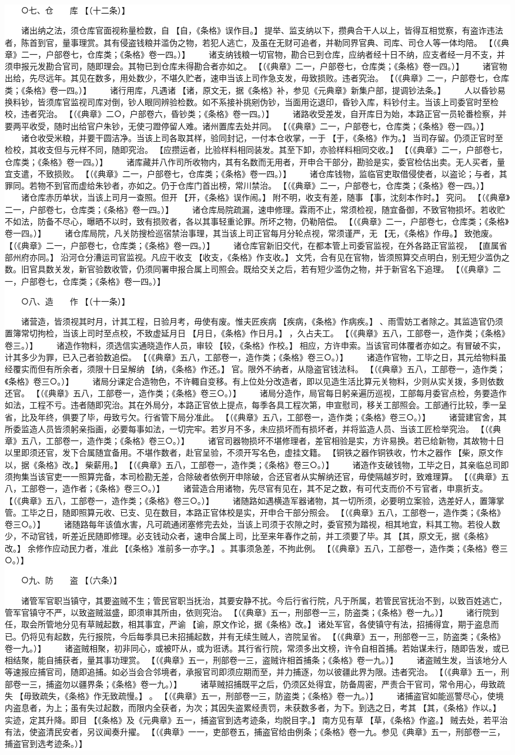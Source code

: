 　　○七、仓　　库 【（十二条）】 

　　诸出纳之法，须仓库官面视称量检数，自 【自，《条格》误作目。】 提举、监支纳以下，攒典合干人以上，皆得互相觉察，有盗诈违法者，陈首到官，量事理赏。其有侵盗钱粮并滥伪之物，若犯人逃亡，及虽在无财可追者，并勒同界官典、司库、司仓人等一体均陪。 【（《典章》二一，户部卷七，仓库类；《条格》卷一四。）】 
　　诸支纳钱粮一切官物，勘合已到仓库，应纳者经十日不纳，应支者经一月不支，并须申报元发勘合官司，随即理会。其物已到仓库未得勘合者亦如之。 【（《典章》二一，户部卷七，仓库类；《条格》卷一四。）】 
　　诸官物出给，先尽远年。其见在数多，用处数少，不堪久贮者，速申当该上司作急支发，毋致损败。违者究治。 【（《典章》二一，户部卷七，仓库类；《条格》卷一四。）】 
　　诸行用库，凡遇诸 【诸，原文无，据《条格》补，参见《元典章》新集户部，提调钞法条。】 
　　人以昏钞易换料钞，皆须库官监视司库对倒，钞人眼同辨验检数。如不系接补挑剜伪钞，当面用讫退印，昏钞入库，料钞付主。当该上司委官时至检校，违者究治。 【（《典章》二○，户部卷六，昏钞类；《条格》卷一四。）】 
　　诸路收受差发，自开库日为始，本路正官一员轮番检察，并要两平收受，随时出给官户朱钞，无使刁蹬停留人难。诸州置库去处并同。 【（《典章》二一，户部卷七，仓库类；《条格》卷一四。）】 
　　诸仓收受米粮，并要干圆洁净。当该上司各取其样，验同封记，一付本仓收掌，一于 【于，《条格》作为。】 当司存留。仍须正官时至检校，其收支但与元样不同，随即究治。 【应攒运者，比验样料相同装发。其至下卸，亦验样料相同交收。】  【（《典章》二一，户部卷七，仓库类；《条格》卷一四。）】 
　　诸库藏并八作司所收物内，其有名数而无用者，开申合干部分，勘验是实，委官检估出卖。无人买者，量宜支遣，不致损败。 【（《典章》二一，户部卷七，仓库类；《条格》卷一四。）】 
　　诸仓库钱物，监临官吏取借侵使者，以盗论；与者，其罪同。若物不到官而虚给朱钞者，亦如之。仍于仓库门首出榜，常川禁治。 【（《典章》二一，户部卷七，仓库类；《条格》卷一四。）】 
　　诸仓库赤历单状，当该上司月一查照。但开 【开，《条格》误作闹。】 附不明，收支有差，随事 【事，沈刻本作时。】 究问。 【（《典章》二一，户部卷七，仓库类；《条格》卷一四。）】 
　　诸仓库局院疏漏，速申修理。霖雨不止，常须检视，随宜备御，不致官物损坏。若收贮不如法，防备不尽心，曝晒不以时，致有损败者，各以其事轻重论罪。所坏之物，仍勒陪偿。 【（《典章》二一，户部卷七，仓库类；《条格》卷一四。）】 
　　诸仓库局院，凡关防搜检巡宿禁治事理，其当该上司正官每月分轮点视，常须谨严，无 【无，《条格》作毋。】 致弛废。 【（《典章》二一，户部卷七，仓库类；《条格》卷一四。）】 
　　诸仓库官新旧交代，在都本管上司委官监视，在外各路正官监视， 【直属省部州府亦同。】 沿河仓分漕运司官监视。凡应干收支 【收支，《条格》作支收。】 文凭，合有见在官物，皆须照算交点明白，别无短少滥伪之数。旧官具数关发，新官验数收管，仍须同署申报合属上司照会。既给交关之后，若有短少滥伪之物，并于新官名下追理。 【（《典章》二一，户部卷七，仓库类；《条格》卷一四。）】 

　　○八、造　　作 【（十一条）】 

　　诸营造，皆须视其时月，计其工程，日验月考，毋使有废。惟夫匠疾病 【疾病，《条格》作病疾。】 、雨雪妨工者除之。其监造官仍须置簿常切拘检，当该上司时至点校，不致虚延月日 【月日，《条格》作日月。】 ，久占夫工。 【（《典章》五八，工部卷一，造作类；《条格》卷三。）】 
　　诸造作物料，须选信实通晓造作人员，审较 【较，《条格》作校。】 相应，方许申索。当该官司体覆者亦如之。有冒破不实，计其多少为罪，已入己者验数追偿。 【（《典章》五八，工部卷一，造作类；《条格》卷三○。）】 
　　诸造作官物，工毕之日，其元给物料虽经覆实而但有所余者，须限十日呈解纳 【纳，《条格》作还。】 官。限外不纳者，从隐盗官钱法科。 【（《典章》五八，工部卷一，造作类；《条格》卷三○。）】 
　　诸局分课定合造物色，不许輙自变移。有上位处分改造者，即以见造生活比算元关物料，少则从实关拨，多则依数还官。 【（《典章》五八，工部卷一，造作类；《条格》卷三○。）】 
　　诸局分造作，局官每日躬亲遍历巡视，工部每月委官点检，务要造作如法，工程不亏。违者随即究治。其在外局分，本路正官依上提点，每季各具工程次第，申宣慰司，移关工部照会。工部通行比较，季一呈省，比及年终，俱要了毕，毋致亏欠。行省管下局分准此。 【（《典章》五八，工部卷一，造作类；《条格》卷三○。）】 
　　诸营建官舍，其所委监造人员皆须躬亲指画，必要每事如法，一切完牢。若岁月不多，未应损坏而有损坏者，并将监造人员、当该工匠检举究治。 【（《典章》五八，工部卷一，造作类；《条格》卷三○。）】 
　　诸官司器物损坏不堪修理者，差官相验是实，方许易换。若已给新物，其故物十日以里即须还官，发下合属随宜备用。不堪作数者，赴官呈验，不须开写名色，虚挂文籍。 【铜铁之器作铜铁收，竹木之器作 【柴，原文作以，据《条格》改。】 柴薪用。】  【（《典章》五八，工部卷一，造作类；《条格》卷三○。）】 
　　诸造作支破钱物，工毕之日，其亲临总司即须拘集当该官吏一一照算完备，本司检勘无差，合除破者依例开申除破，合还官者从实解纳还官，毋使隔越岁时，致难理算。 【（《典章》五八，工部卷一，造作者；《条格》卷三○。）】 
　　诸营造合用诸物，先尽官有见在，其不足之数，有可代支而价不亏官者，申禀折支。 【（《典章》五八，工部卷一，造作类；《条格》卷三○。）】 
　　诸随路如遇横造军器诸物，其一切所须，必要明立案验，选差好人，置簿掌管。工毕之日，随即照算元收、已支、见在数目，本路正官体校是实，开申合干部分照会。 【（《典章》五八，工部卷一，造作类；《条格》卷三○。）】 
　　诸随路每年该值水害，凡可疏通闭塞修完去处，当该上司须于农隙之时，委官预为踏视，相其地宜，料其工物。若役人数少，不动官钱，听差近民随即修理。必支钱动众者，速申合属上司，比至来年春作之前，并工须要了毕。其 【其，原文无，据《条格》改。】 余修作应动民力者，准此 【《条格》准前多一亦字。】 。其事须急差，不拘此例。 【（《典章》五八，工部卷一，造作类；《条格》卷三○。）】 

　　○九、防　　盗 【（六条）】 

　　诸管军官职当镇守，其要盗贼不生；管民官职当抚治，其要安静不扰。今后行省行院，凡于所属，若管民官抚治不到，以致百姓逃亡，管军官镇守不严，以致盗贼滋盛，即须审其所由，依则究治。 【（《典章》五一，刑部卷一三，防盗类；《条格》卷一九。）】 
　　诸行院到任，取会所管地分见有草贼起数，相其事宜，严谕 【谕，原文作论，据《条格》改。】 诸处军官，各使镇守有法，招捕得宜，期于盗息而已。仍将见有起数，先行报院，今后每季具已未招捕起数，并有无续生贼人，咨院呈省。 【（《典章》五一，刑部卷一三，防盗类；《条格》卷一九。）】 
　　诸盗贼相聚，初非同心，或被吓从，或为诳诱。其行省行院，常须多出文榜，许令自相首捕。若始谋未行，随即告发，或已相结聚，能自捕获者，量其事功理赏。 【（《典章》五一，刑部卷一三，盗贼许相首捕条；《条格》卷一九。）】 
　　诸盗贼生发，当该地分人等速报应捕官司，随即追捕。如必当会合邻境者，承报官司即须应期而至，并力捕逐，勿以彼疆此界为限。违者究治。 【（《典章》五一，刑部卷一三，捕盗勿以疆界条；《条格》卷一九。）】 
　　诸草贼招捕既平之后，仍须区处得宜，防备周密，严责合干官司，常令用心，毋致疏失 【毋致疏失，《条格》作无致疏慢。】 。 【（《典章》五一，刑部卷一三，防盗类；《条格》卷一九。）】 
　　诸捕盗官如能巡警尽心，使境内盗息者，为上；虽有失过起数，而限内全获者，为次；其因失盗累经责罚，未获数多者，为下。到选之日，考其 【其，《条格》作以。】 实迹，定其升降。即目 【《条格》及《元典章》五一，捕盗官到选考迹条，均脱目字。】 南方见有草 【草，《条格》作盗。】 贼去处，若平治有法，使盗清民安者，另议闻奏升擢。 【（《典章》一一，吏部卷五，捕盗官给由例条；《条格》卷一九。参见《典章》五一，刑部卷一三，捕盗官到选考迹条。）】 
